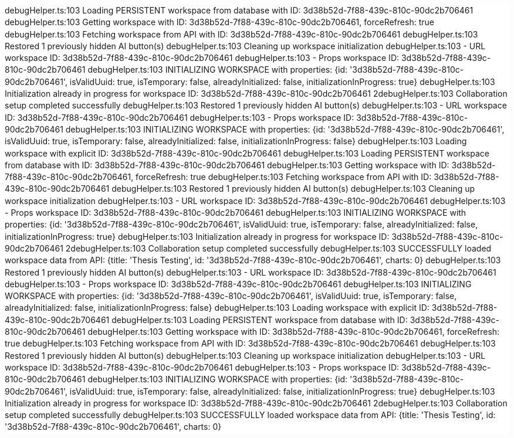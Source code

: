 debugHelper.ts:103 Loading PERSISTENT workspace from database with ID: 3d38b52d-7f88-439c-810c-90dc2b706461
debugHelper.ts:103 Getting workspace with ID: 3d38b52d-7f88-439c-810c-90dc2b706461, forceRefresh: true
debugHelper.ts:103 Fetching workspace from API with ID: 3d38b52d-7f88-439c-810c-90dc2b706461
debugHelper.ts:103 Restored 1 previously hidden AI button(s)
debugHelper.ts:103 Cleaning up workspace initialization
debugHelper.ts:103 - URL workspace ID: 3d38b52d-7f88-439c-810c-90dc2b706461
debugHelper.ts:103 - Props workspace ID: 3d38b52d-7f88-439c-810c-90dc2b706461
debugHelper.ts:103 INITIALIZING WORKSPACE with properties: {id: '3d38b52d-7f88-439c-810c-90dc2b706461', isValidUuid: true, isTemporary: false, alreadyInitialized: false, initializationInProgress: true}
debugHelper.ts:103 Initialization already in progress for workspace ID: 3d38b52d-7f88-439c-810c-90dc2b706461
2debugHelper.ts:103 Collaboration setup completed successfully
debugHelper.ts:103 Restored 1 previously hidden AI button(s)
debugHelper.ts:103 - URL workspace ID: 3d38b52d-7f88-439c-810c-90dc2b706461
debugHelper.ts:103 - Props workspace ID: 3d38b52d-7f88-439c-810c-90dc2b706461
debugHelper.ts:103 INITIALIZING WORKSPACE with properties: {id: '3d38b52d-7f88-439c-810c-90dc2b706461', isValidUuid: true, isTemporary: false, alreadyInitialized: false, initializationInProgress: false}
debugHelper.ts:103 Loading workspace with explicit ID: 3d38b52d-7f88-439c-810c-90dc2b706461
debugHelper.ts:103 Loading PERSISTENT workspace from database with ID: 3d38b52d-7f88-439c-810c-90dc2b706461
debugHelper.ts:103 Getting workspace with ID: 3d38b52d-7f88-439c-810c-90dc2b706461, forceRefresh: true
debugHelper.ts:103 Fetching workspace from API with ID: 3d38b52d-7f88-439c-810c-90dc2b706461
debugHelper.ts:103 Restored 1 previously hidden AI button(s)
debugHelper.ts:103 Cleaning up workspace initialization
debugHelper.ts:103 - URL workspace ID: 3d38b52d-7f88-439c-810c-90dc2b706461
debugHelper.ts:103 - Props workspace ID: 3d38b52d-7f88-439c-810c-90dc2b706461
debugHelper.ts:103 INITIALIZING WORKSPACE with properties: {id: '3d38b52d-7f88-439c-810c-90dc2b706461', isValidUuid: true, isTemporary: false, alreadyInitialized: false, initializationInProgress: true}
debugHelper.ts:103 Initialization already in progress for workspace ID: 3d38b52d-7f88-439c-810c-90dc2b706461
2debugHelper.ts:103 Collaboration setup completed successfully
debugHelper.ts:103 SUCCESSFULLY loaded workspace data from API: {title: 'Thesis Testing', id: '3d38b52d-7f88-439c-810c-90dc2b706461', charts: 0}
debugHelper.ts:103 Restored 1 previously hidden AI button(s)
debugHelper.ts:103 - URL workspace ID: 3d38b52d-7f88-439c-810c-90dc2b706461
debugHelper.ts:103 - Props workspace ID: 3d38b52d-7f88-439c-810c-90dc2b706461
debugHelper.ts:103 INITIALIZING WORKSPACE with properties: {id: '3d38b52d-7f88-439c-810c-90dc2b706461', isValidUuid: true, isTemporary: false, alreadyInitialized: false, initializationInProgress: false}
debugHelper.ts:103 Loading workspace with explicit ID: 3d38b52d-7f88-439c-810c-90dc2b706461
debugHelper.ts:103 Loading PERSISTENT workspace from database with ID: 3d38b52d-7f88-439c-810c-90dc2b706461
debugHelper.ts:103 Getting workspace with ID: 3d38b52d-7f88-439c-810c-90dc2b706461, forceRefresh: true
debugHelper.ts:103 Fetching workspace from API with ID: 3d38b52d-7f88-439c-810c-90dc2b706461
debugHelper.ts:103 Restored 1 previously hidden AI button(s)
debugHelper.ts:103 Cleaning up workspace initialization
debugHelper.ts:103 - URL workspace ID: 3d38b52d-7f88-439c-810c-90dc2b706461
debugHelper.ts:103 - Props workspace ID: 3d38b52d-7f88-439c-810c-90dc2b706461
debugHelper.ts:103 INITIALIZING WORKSPACE with properties: {id: '3d38b52d-7f88-439c-810c-90dc2b706461', isValidUuid: true, isTemporary: false, alreadyInitialized: false, initializationInProgress: true}
debugHelper.ts:103 Initialization already in progress for workspace ID: 3d38b52d-7f88-439c-810c-90dc2b706461
2debugHelper.ts:103 Collaboration setup completed successfully
debugHelper.ts:103 SUCCESSFULLY loaded workspace data from API: {title: 'Thesis Testing', id: '3d38b52d-7f88-439c-810c-90dc2b706461', charts: 0}